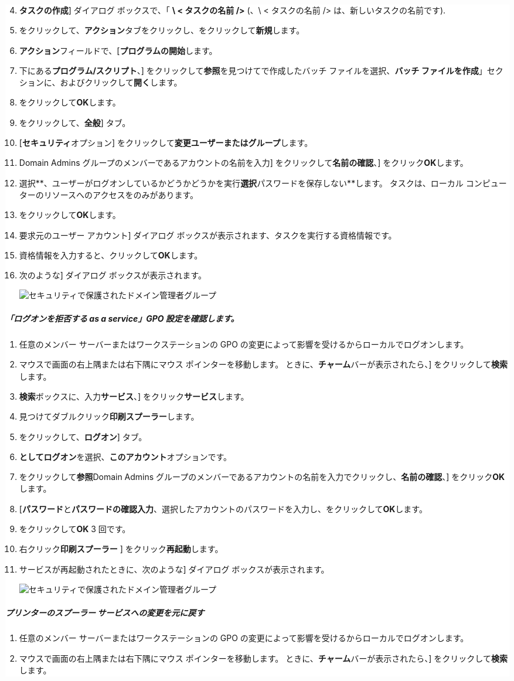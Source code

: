 4.  **タスクの作成**] ダイアログ ボックスで、「 **\ < タスクの名前 \/>** (、\ < タスクの名前 \/> は、新しいタスクの名前です).  

5.  をクリックして、**アクション**タブをクリックし、をクリックして**新規**します。  

6.  **アクション**フィールドで、[**プログラムの開始**します。  

7.  下にある**プログラム/スクリプト**、] をクリックして**参照**を見つけてで作成したバッチ ファイルを選択、**バッチ ファイルを作成**」セクションに、およびクリックして**開く**します。  

8.  をクリックして**OK**します。  

9. をクリックして、**全般**] タブ。  

10. [**セキュリティ**オプション] をクリックして**変更ユーザーまたはグループ**します。  

11. Domain Admins グループのメンバーであるアカウントの名前を入力] をクリックして**名前の確認**、] をクリック**OK**します。  

12. 選択**、ユーザーがログオンしているかどうかどうかを実行**選択**パスワードを保存しない**します。 タスクは、ローカル コンピューターのリソースへのアクセスをのみがあります。  

13. をクリックして**OK**します。  

14. 要求元のユーザー アカウント] ダイアログ ボックスが表示されます、タスクを実行する資格情報です。  

15. 資格情報を入力すると、クリックして**OK**します。  

16. 次のような] ダイアログ ボックスが表示されます。  

    ![セキュリティで保護されたドメイン管理者グループ](media/Appendix-F--Securing-Domain-Admins-Groups-in-Active-Directory/SAD_75.gif)  

##### <a name="verify-deny-log-on-as-a-service-gpo-settings"></a>「ログオンを拒否する as a service」GPO 設定を確認します。  

1.  任意のメンバー サーバーまたはワークステーションの GPO の変更によって影響を受けるからローカルでログオンします。  

2.  マウスで画面の右上隅または右下隅にマウス ポインターを移動します。 ときに、**チャーム**バーが表示されたら、] をクリックして**検索**します。  

3.  **検索**ボックスに、入力**サービス**、] をクリック**サービス**します。  

4.  見つけてダブルクリック**印刷スプーラー**します。  

5.  をクリックして、**ログオン**] タブ。  

6.  **としてログオン**を選択、**このアカウント**オプションです。  

7.  をクリックして**参照**Domain Admins グループのメンバーであるアカウントの名前を入力でクリックし、**名前の確認**、] をクリック**OK**します。  

8.  [**パスワード**と**パスワードの確認入力**、選択したアカウントのパスワードを入力し、をクリックして**OK**します。  

9. をクリックして**OK** 3 回です。  

10. 右クリック**印刷スプーラー** ] をクリック**再起動**します。  

11. サービスが再起動されたときに、次のような] ダイアログ ボックスが表示されます。  

    ![セキュリティで保護されたドメイン管理者グループ](media/Appendix-F--Securing-Domain-Admins-Groups-in-Active-Directory/SAD_76.gif)  

##### <a name="revert-changes-to-the-printer-spooler-service"></a>プリンターのスプーラー サービスへの変更を元に戻す  

1.  任意のメンバー サーバーまたはワークステーションの GPO の変更によって影響を受けるからローカルでログオンします。  

2.  マウスで画面の右上隅または右下隅にマウス ポインターを移動します。 ときに、**チャーム**バーが表示されたら、] をクリックして**検索**します。  
